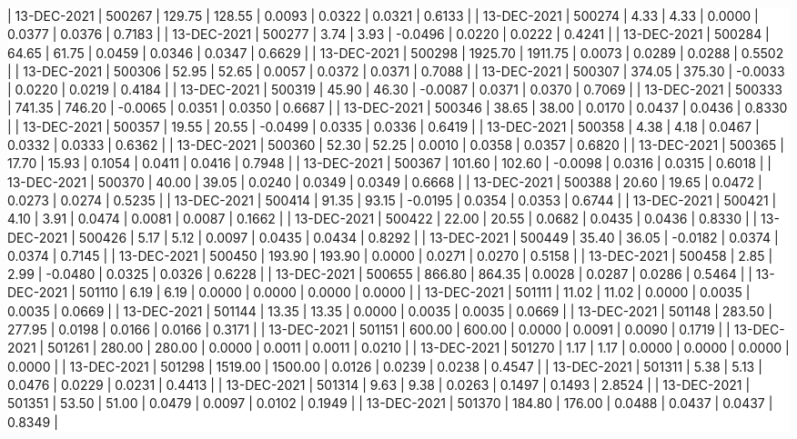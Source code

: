 | 13-DEC-2021 | 500267 | 129.75 | 128.55 | 0.0093 | 0.0322 | 0.0321 | 0.6133 |
| 13-DEC-2021 | 500274 | 4.33 | 4.33 | 0.0000 | 0.0377 | 0.0376 | 0.7183 |
| 13-DEC-2021 | 500277 | 3.74 | 3.93 | -0.0496 | 0.0220 | 0.0222 | 0.4241 |
| 13-DEC-2021 | 500284 | 64.65 | 61.75 | 0.0459 | 0.0346 | 0.0347 | 0.6629 |
| 13-DEC-2021 | 500298 | 1925.70 | 1911.75 | 0.0073 | 0.0289 | 0.0288 | 0.5502 |
| 13-DEC-2021 | 500306 | 52.95 | 52.65 | 0.0057 | 0.0372 | 0.0371 | 0.7088 |
| 13-DEC-2021 | 500307 | 374.05 | 375.30 | -0.0033 | 0.0220 | 0.0219 | 0.4184 |
| 13-DEC-2021 | 500319 | 45.90 | 46.30 | -0.0087 | 0.0371 | 0.0370 | 0.7069 |
| 13-DEC-2021 | 500333 | 741.35 | 746.20 | -0.0065 | 0.0351 | 0.0350 | 0.6687 |
| 13-DEC-2021 | 500346 | 38.65 | 38.00 | 0.0170 | 0.0437 | 0.0436 | 0.8330 |
| 13-DEC-2021 | 500357 | 19.55 | 20.55 | -0.0499 | 0.0335 | 0.0336 | 0.6419 |
| 13-DEC-2021 | 500358 | 4.38 | 4.18 | 0.0467 | 0.0332 | 0.0333 | 0.6362 |
| 13-DEC-2021 | 500360 | 52.30 | 52.25 | 0.0010 | 0.0358 | 0.0357 | 0.6820 |
| 13-DEC-2021 | 500365 | 17.70 | 15.93 | 0.1054 | 0.0411 | 0.0416 | 0.7948 |
| 13-DEC-2021 | 500367 | 101.60 | 102.60 | -0.0098 | 0.0316 | 0.0315 | 0.6018 |
| 13-DEC-2021 | 500370 | 40.00 | 39.05 | 0.0240 | 0.0349 | 0.0349 | 0.6668 |
| 13-DEC-2021 | 500388 | 20.60 | 19.65 | 0.0472 | 0.0273 | 0.0274 | 0.5235 |
| 13-DEC-2021 | 500414 | 91.35 | 93.15 | -0.0195 | 0.0354 | 0.0353 | 0.6744 |
| 13-DEC-2021 | 500421 | 4.10 | 3.91 | 0.0474 | 0.0081 | 0.0087 | 0.1662 |
| 13-DEC-2021 | 500422 | 22.00 | 20.55 | 0.0682 | 0.0435 | 0.0436 | 0.8330 |
| 13-DEC-2021 | 500426 | 5.17 | 5.12 | 0.0097 | 0.0435 | 0.0434 | 0.8292 |
| 13-DEC-2021 | 500449 | 35.40 | 36.05 | -0.0182 | 0.0374 | 0.0374 | 0.7145 |
| 13-DEC-2021 | 500450 | 193.90 | 193.90 | 0.0000 | 0.0271 | 0.0270 | 0.5158 |
| 13-DEC-2021 | 500458 | 2.85 | 2.99 | -0.0480 | 0.0325 | 0.0326 | 0.6228 |
| 13-DEC-2021 | 500655 | 866.80 | 864.35 | 0.0028 | 0.0287 | 0.0286 | 0.5464 |
| 13-DEC-2021 | 501110 | 6.19 | 6.19 | 0.0000 | 0.0000 | 0.0000 | 0.0000 |
| 13-DEC-2021 | 501111 | 11.02 | 11.02 | 0.0000 | 0.0035 | 0.0035 | 0.0669 |
| 13-DEC-2021 | 501144 | 13.35 | 13.35 | 0.0000 | 0.0035 | 0.0035 | 0.0669 |
| 13-DEC-2021 | 501148 | 283.50 | 277.95 | 0.0198 | 0.0166 | 0.0166 | 0.3171 |
| 13-DEC-2021 | 501151 | 600.00 | 600.00 | 0.0000 | 0.0091 | 0.0090 | 0.1719 |
| 13-DEC-2021 | 501261 | 280.00 | 280.00 | 0.0000 | 0.0011 | 0.0011 | 0.0210 |
| 13-DEC-2021 | 501270 | 1.17 | 1.17 | 0.0000 | 0.0000 | 0.0000 | 0.0000 |
| 13-DEC-2021 | 501298 | 1519.00 | 1500.00 | 0.0126 | 0.0239 | 0.0238 | 0.4547 |
| 13-DEC-2021 | 501311 | 5.38 | 5.13 | 0.0476 | 0.0229 | 0.0231 | 0.4413 |
| 13-DEC-2021 | 501314 | 9.63 | 9.38 | 0.0263 | 0.1497 | 0.1493 | 2.8524 |
| 13-DEC-2021 | 501351 | 53.50 | 51.00 | 0.0479 | 0.0097 | 0.0102 | 0.1949 |
| 13-DEC-2021 | 501370 | 184.80 | 176.00 | 0.0488 | 0.0437 | 0.0437 | 0.8349 |